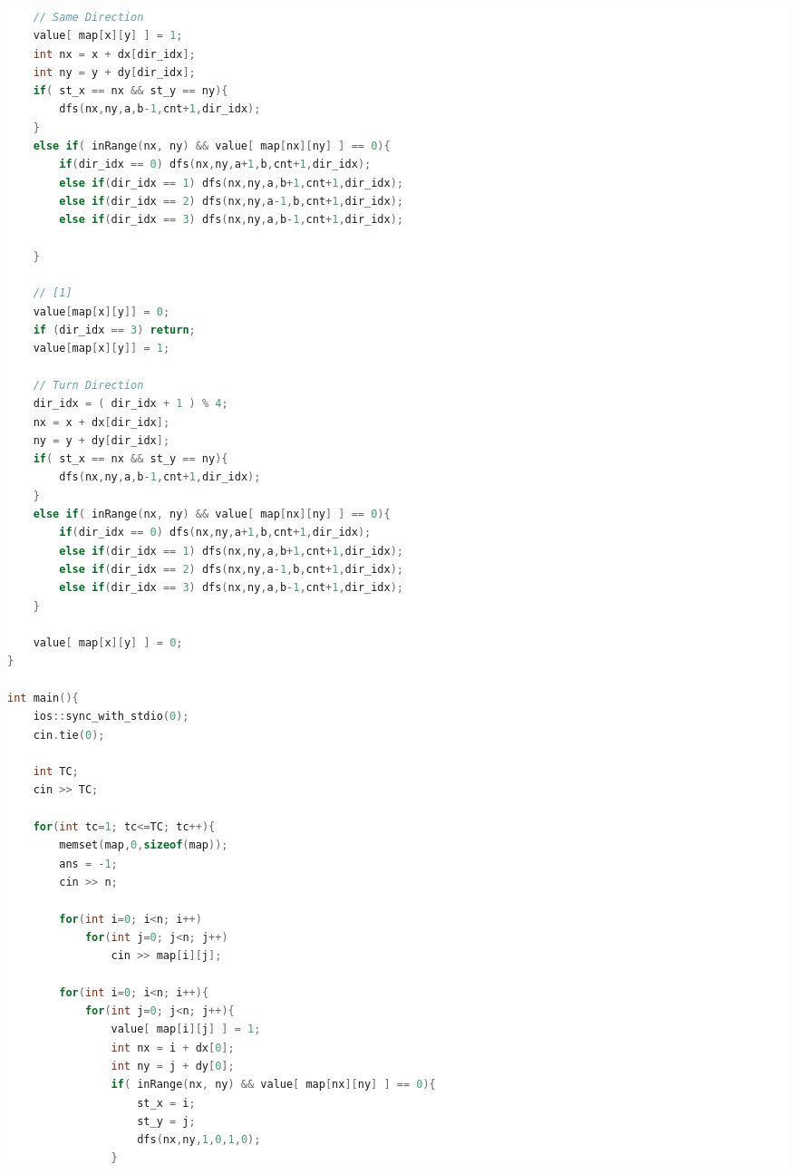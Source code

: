 ``` cpp
    // Same Direction
    value[ map[x][y] ] = 1;
    int nx = x + dx[dir_idx];
    int ny = y + dy[dir_idx];
    if( st_x == nx && st_y == ny){
        dfs(nx,ny,a,b-1,cnt+1,dir_idx);
    }
    else if( inRange(nx, ny) && value[ map[nx][ny] ] == 0){
        if(dir_idx == 0) dfs(nx,ny,a+1,b,cnt+1,dir_idx);
        else if(dir_idx == 1) dfs(nx,ny,a,b+1,cnt+1,dir_idx);
        else if(dir_idx == 2) dfs(nx,ny,a-1,b,cnt+1,dir_idx);
        else if(dir_idx == 3) dfs(nx,ny,a,b-1,cnt+1,dir_idx);
        
    }
    
    // [1]
    value[map[x][y]] = 0;
    if (dir_idx == 3) return;
    value[map[x][y]] = 1;
    
    // Turn Direction
    dir_idx = ( dir_idx + 1 ) % 4;
    nx = x + dx[dir_idx];
    ny = y + dy[dir_idx];
    if( st_x == nx && st_y == ny){
        dfs(nx,ny,a,b-1,cnt+1,dir_idx);
    }
    else if( inRange(nx, ny) && value[ map[nx][ny] ] == 0){
        if(dir_idx == 0) dfs(nx,ny,a+1,b,cnt+1,dir_idx);
        else if(dir_idx == 1) dfs(nx,ny,a,b+1,cnt+1,dir_idx);
        else if(dir_idx == 2) dfs(nx,ny,a-1,b,cnt+1,dir_idx);
        else if(dir_idx == 3) dfs(nx,ny,a,b-1,cnt+1,dir_idx);
    }
    
    value[ map[x][y] ] = 0;
}

int main(){
    ios::sync_with_stdio(0);
    cin.tie(0);
    
    int TC;
    cin >> TC;
    
    for(int tc=1; tc<=TC; tc++){
        memset(map,0,sizeof(map));
        ans = -1;
        cin >> n;
        
        for(int i=0; i<n; i++)
            for(int j=0; j<n; j++)
                cin >> map[i][j];
        
        for(int i=0; i<n; i++){
            for(int j=0; j<n; j++){
                value[ map[i][j] ] = 1;
                int nx = i + dx[0];
                int ny = j + dy[0];
                if( inRange(nx, ny) && value[ map[nx][ny] ] == 0){
                    st_x = i;
                    st_y = j;
                    dfs(nx,ny,1,0,1,0);
                }
```